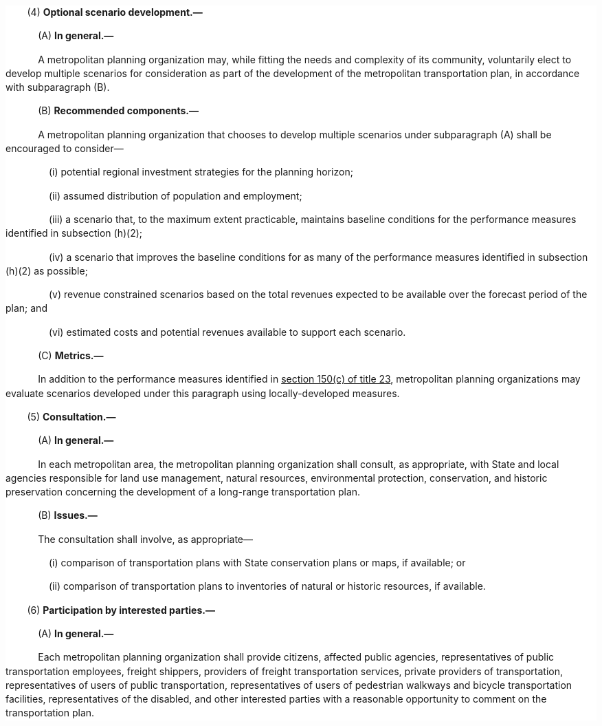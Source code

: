         (4) __Optional scenario development.—__ 

            (A) __In general.—__ 

            A metropolitan planning organization may, while fitting the needs and complexity of its community, voluntarily elect to develop multiple scenarios for consideration as part of the development of the metropolitan transportation plan, in accordance with subparagraph (B).

            (B) __Recommended components.—__ 

            A metropolitan planning organization that chooses to develop multiple scenarios under subparagraph (A) shall be encouraged to consider—

                (i) potential regional investment strategies for the planning horizon;

                (ii) assumed distribution of population and employment;

                (iii) a scenario that, to the maximum extent practicable, maintains baseline conditions for the performance measures identified in subsection (h)(2);

                (iv) a scenario that improves the baseline conditions for as many of the performance measures identified in subsection (h)(2) as possible;

                (v) revenue constrained scenarios based on the total revenues expected to be available over the forecast period of the plan; and

                (vi) estimated costs and potential revenues available to support each scenario.

            (C) __Metrics.—__ 

            In addition to the performance measures identified in [section 150(c) of title 23][/us/usc/t23/s150/c], metropolitan planning organizations may evaluate scenarios developed under this paragraph using locally-developed measures.

        (5) __Consultation.—__ 

            (A) __In general.—__ 

            In each metropolitan area, the metropolitan planning organization shall consult, as appropriate, with State and local agencies responsible for land use management, natural resources, environmental protection, conservation, and historic preservation concerning the development of a long-range transportation plan.

            (B) __Issues.—__ 

            The consultation shall involve, as appropriate—

                (i) comparison of transportation plans with State conservation plans or maps, if available; or

                (ii) comparison of transportation plans to inventories of natural or historic resources, if available.

        (6) __Participation by interested parties.—__ 

            (A) __In general.—__ 

            Each metropolitan planning organization shall provide citizens, affected public agencies, representatives of public transportation employees, freight shippers, providers of freight transportation services, private providers of transportation, representatives of users of public transportation, representatives of users of pedestrian walkways and bicycle transportation facilities, representatives of the disabled, and other interested parties with a reasonable opportunity to comment on the transportation plan.


[/us/usc/t42/s7401]: https://publicdocs.github.io/go/links?ns=uslm&ref=%2Fus%2Fusc%2Ft42%2Fs7401
[/us/usc/t42/s7401]: https://publicdocs.github.io/go/links?ns=uslm&ref=%2Fus%2Fusc%2Ft42%2Fs7401
[/us/usc/t42/s7401]: https://publicdocs.github.io/go/links?ns=uslm&ref=%2Fus%2Fusc%2Ft42%2Fs7401
[/us/usc/t23/s204]: https://publicdocs.github.io/go/links?ns=uslm&ref=%2Fus%2Fusc%2Ft23%2Fs204
[/us/usc/t23/s150/b]: https://publicdocs.github.io/go/links?ns=uslm&ref=%2Fus%2Fusc%2Ft23%2Fs150%2Fb
[/us/usc/t23/s150/c]: https://publicdocs.github.io/go/links?ns=uslm&ref=%2Fus%2Fusc%2Ft23%2Fs150%2Fc
[/us/usc/t42/s7407/d]: https://publicdocs.github.io/go/links?ns=uslm&ref=%2Fus%2Fusc%2Ft42%2Fs7407%2Fd
[/us/usc/t42/s7407/d/3]: https://publicdocs.github.io/go/links?ns=uslm&ref=%2Fus%2Fusc%2Ft42%2Fs7407%2Fd%2F3
[/us/usc/t42/s7505a]: https://publicdocs.github.io/go/links?ns=uslm&ref=%2Fus%2Fusc%2Ft42%2Fs7505a
[/us/usc/t42/s7401]: https://publicdocs.github.io/go/links?ns=uslm&ref=%2Fus%2Fusc%2Ft42%2Fs7401
[/us/usc/t23/s150/c]: https://publicdocs.github.io/go/links?ns=uslm&ref=%2Fus%2Fusc%2Ft23%2Fs150%2Fc
[/us/usc/t42/s7401]: https://publicdocs.github.io/go/links?ns=uslm&ref=%2Fus%2Fusc%2Ft42%2Fs7401
[/us/usc/t42/s7401]: https://publicdocs.github.io/go/links?ns=uslm&ref=%2Fus%2Fusc%2Ft42%2Fs7401
[/us/usc/t23/s104/f]: https://publicdocs.github.io/go/links?ns=uslm&ref=%2Fus%2Fusc%2Ft23%2Fs104%2Ff
[/us/usc/t42/s4321]: https://publicdocs.github.io/go/links?ns=uslm&ref=%2Fus%2Fusc%2Ft42%2Fs4321
[/us/pl/103/272/s1/d]: https://publicdocs.github.io/go/links?ns=uslm&ref=%2Fus%2Fpl%2F103%2F272%2Fs1%2Fd
[/us/stat/108/788]: https://publicdocs.github.io/go/links?ns=uslm&ref=%2Fus%2Fstat%2F108%2F788
[/us/pl/104/287/s5/10]: https://publicdocs.github.io/go/links?ns=uslm&ref=%2Fus%2Fpl%2F104%2F287%2Fs5%2F10
[/us/stat/110/3389]: https://publicdocs.github.io/go/links?ns=uslm&ref=%2Fus%2Fstat%2F110%2F3389
[/us/pl/105/102/s2/4]: https://publicdocs.github.io/go/links?ns=uslm&ref=%2Fus%2Fpl%2F105%2F102%2Fs2%2F4
[/us/stat/111/2204]: https://publicdocs.github.io/go/links?ns=uslm&ref=%2Fus%2Fstat%2F111%2F2204
[/us/pl/105/178]: https://publicdocs.github.io/go/links?ns=uslm&ref=%2Fus%2Fpl%2F105%2F178
[/us/stat/112/341]: https://publicdocs.github.io/go/links?ns=uslm&ref=%2Fus%2Fstat%2F112%2F341
[/us/pl/105/206/s9009/b]: https://publicdocs.github.io/go/links?ns=uslm&ref=%2Fus%2Fpl%2F105%2F206%2Fs9009%2Fb
[/us/stat/112/852]: https://publicdocs.github.io/go/links?ns=uslm&ref=%2Fus%2Fstat%2F112%2F852
[/us/pl/109/59/s3005/a]: https://publicdocs.github.io/go/links?ns=uslm&ref=%2Fus%2Fpl%2F109%2F59%2Fs3005%2Fa
[/us/stat/119/1547]: https://publicdocs.github.io/go/links?ns=uslm&ref=%2Fus%2Fstat%2F119%2F1547
[/us/pl/110/244/s201/b]: https://publicdocs.github.io/go/links?ns=uslm&ref=%2Fus%2Fpl%2F110%2F244%2Fs201%2Fb
[/us/stat/122/1609]: https://publicdocs.github.io/go/links?ns=uslm&ref=%2Fus%2Fstat%2F122%2F1609
[/us/pl/112/141/s20005/a]: https://publicdocs.github.io/go/links?ns=uslm&ref=%2Fus%2Fpl%2F112%2F141%2Fs20005%2Fa
[/us/stat/126/628]: https://publicdocs.github.io/go/links?ns=uslm&ref=%2Fus%2Fstat%2F126%2F628
[/us/pl/104/287]: https://publicdocs.github.io/go/links?ns=uslm&ref=%2Fus%2Fpl%2F104%2F287
[/us/pl/105/102/s2/4/A]: https://publicdocs.github.io/go/links?ns=uslm&ref=%2Fus%2Fpl%2F105%2F102%2Fs2%2F4%2FA
[/us/pl/105/102/s2/4/B]: https://publicdocs.github.io/go/links?ns=uslm&ref=%2Fus%2Fpl%2F105%2F102%2Fs2%2F4%2FB
[/us/pl/105/102/s2/4/C]: https://publicdocs.github.io/go/links?ns=uslm&ref=%2Fus%2Fpl%2F105%2F102%2Fs2%2F4%2FC
[/us/pl/112/141]: https://publicdocs.github.io/go/links?ns=uslm&ref=%2Fus%2Fpl%2F112%2F141
[/us/usc/t23/s101]: https://publicdocs.github.io/go/links?ns=uslm&ref=%2Fus%2Fusc%2Ft23%2Fs101
[/us/act/1955-07-14/ch360]: https://publicdocs.github.io/go/links?ns=uslm&ref=%2Fus%2Fact%2F1955-07-14%2Fch360
[/us/stat/69/322]: https://publicdocs.github.io/go/links?ns=uslm&ref=%2Fus%2Fstat%2F69%2F322
[/us/usc/t42/s7401]: https://publicdocs.github.io/go/links?ns=uslm&ref=%2Fus%2Fusc%2Ft42%2Fs7401
[/us/pl/109/59]: https://publicdocs.github.io/go/links?ns=uslm&ref=%2Fus%2Fpl%2F109%2F59
[/us/pl/91/190]: https://publicdocs.github.io/go/links?ns=uslm&ref=%2Fus%2Fpl%2F91%2F190
[/us/stat/83/852]: https://publicdocs.github.io/go/links?ns=uslm&ref=%2Fus%2Fstat%2F83%2F852
[/us/usc/t42/s4321]: https://publicdocs.github.io/go/links?ns=uslm&ref=%2Fus%2Fusc%2Ft42%2Fs4321
[/us/pl/112/141]: https://publicdocs.github.io/go/links?ns=uslm&ref=%2Fus%2Fpl%2F112%2F141
[/us/pl/110/244/s201/b/1]: https://publicdocs.github.io/go/links?ns=uslm&ref=%2Fus%2Fpl%2F110%2F244%2Fs201%2Fb%2F1
[/us/usc/t23/s202]: https://publicdocs.github.io/go/links?ns=uslm&ref=%2Fus%2Fusc%2Ft23%2Fs202
[/us/pl/110/244/s201/b/2]: https://publicdocs.github.io/go/links?ns=uslm&ref=%2Fus%2Fpl%2F110%2F244%2Fs201%2Fb%2F2
[/us/pl/110/244/s201/b/3]: https://publicdocs.github.io/go/links?ns=uslm&ref=%2Fus%2Fpl%2F110%2F244%2Fs201%2Fb%2F3
[/us/pl/109/59]: https://publicdocs.github.io/go/links?ns=uslm&ref=%2Fus%2Fpl%2F109%2F59
[/us/pl/105/178/s3004/a]: https://publicdocs.github.io/go/links?ns=uslm&ref=%2Fus%2Fpl%2F105%2F178%2Fs3004%2Fa
[/us/pl/105/178/s3004/b/1/B]: https://publicdocs.github.io/go/links?ns=uslm&ref=%2Fus%2Fpl%2F105%2F178%2Fs3004%2Fb%2F1%2FB
[/us/pl/105/178/s3004/b/1/A]: https://publicdocs.github.io/go/links?ns=uslm&ref=%2Fus%2Fpl%2F105%2F178%2Fs3004%2Fb%2F1%2FA
[/us/pl/105/206/s9009/b/1/A]: https://publicdocs.github.io/go/links?ns=uslm&ref=%2Fus%2Fpl%2F105%2F206%2Fs9009%2Fb%2F1%2FA
[/us/pl/105/178/s3004/b/2]: https://publicdocs.github.io/go/links?ns=uslm&ref=%2Fus%2Fpl%2F105%2F178%2Fs3004%2Fb%2F2
[/us/pl/105/178/s3004/b/3]: https://publicdocs.github.io/go/links?ns=uslm&ref=%2Fus%2Fpl%2F105%2F178%2Fs3004%2Fb%2F3
[/us/pl/105/206/s9009/b/1/B]: https://publicdocs.github.io/go/links?ns=uslm&ref=%2Fus%2Fpl%2F105%2F206%2Fs9009%2Fb%2F1%2FB
[/us/pl/105/178/s3004/b/4]: https://publicdocs.github.io/go/links?ns=uslm&ref=%2Fus%2Fpl%2F105%2F178%2Fs3004%2Fb%2F4
[/us/pl/105/206/s9009/b/1/E]: https://publicdocs.github.io/go/links?ns=uslm&ref=%2Fus%2Fpl%2F105%2F206%2Fs9009%2Fb%2F1%2FE
[/us/pl/105/102/s2/4/B]: https://publicdocs.github.io/go/links?ns=uslm&ref=%2Fus%2Fpl%2F105%2F102%2Fs2%2F4%2FB
[/us/pl/105/178/s3004/b/5/A]: https://publicdocs.github.io/go/links?ns=uslm&ref=%2Fus%2Fpl%2F105%2F178%2Fs3004%2Fb%2F5%2FA
[/us/pl/105/206/s9009/b/1/C]: https://publicdocs.github.io/go/links?ns=uslm&ref=%2Fus%2Fpl%2F105%2F206%2Fs9009%2Fb%2F1%2FC
[/us/pl/105/178/s3004/b/5/B]: https://publicdocs.github.io/go/links?ns=uslm&ref=%2Fus%2Fpl%2F105%2F178%2Fs3004%2Fb%2F5%2FB
[/us/pl/105/206/s9009/b/1/D]: https://publicdocs.github.io/go/links?ns=uslm&ref=%2Fus%2Fpl%2F105%2F206%2Fs9009%2Fb%2F1%2FD
[/us/pl/105/178/s3004/b/5/C]: https://publicdocs.github.io/go/links?ns=uslm&ref=%2Fus%2Fpl%2F105%2F178%2Fs3004%2Fb%2F5%2FC
[/us/pl/105/206/s9009/b/1/D]: https://publicdocs.github.io/go/links?ns=uslm&ref=%2Fus%2Fpl%2F105%2F206%2Fs9009%2Fb%2F1%2FD
[/us/pl/105/178/s3004/c]: https://publicdocs.github.io/go/links?ns=uslm&ref=%2Fus%2Fpl%2F105%2F178%2Fs3004%2Fc
[/us/usc/t42/s7401]: https://publicdocs.github.io/go/links?ns=uslm&ref=%2Fus%2Fusc%2Ft42%2Fs7401
[/us/pl/105/178/s3004/d/1]: https://publicdocs.github.io/go/links?ns=uslm&ref=%2Fus%2Fpl%2F105%2F178%2Fs3004%2Fd%2F1
[/us/pl/105/178/s3004/d/2]: https://publicdocs.github.io/go/links?ns=uslm&ref=%2Fus%2Fpl%2F105%2F178%2Fs3004%2Fd%2F2
[/us/pl/105/206/s9009/b/2]: https://publicdocs.github.io/go/links?ns=uslm&ref=%2Fus%2Fpl%2F105%2F206%2Fs9009%2Fb%2F2
[/us/pl/105/178/s3004/e/5]: https://publicdocs.github.io/go/links?ns=uslm&ref=%2Fus%2Fpl%2F105%2F178%2Fs3004%2Fe%2F5
[/us/pl/105/178/s3004/e/6]: https://publicdocs.github.io/go/links?ns=uslm&ref=%2Fus%2Fpl%2F105%2F178%2Fs3004%2Fe%2F6
[/us/pl/105/178/s3004/e/1/A]: https://publicdocs.github.io/go/links?ns=uslm&ref=%2Fus%2Fpl%2F105%2F178%2Fs3004%2Fe%2F1%2FA
[/us/pl/105/178/s3004/e/1/B]: https://publicdocs.github.io/go/links?ns=uslm&ref=%2Fus%2Fpl%2F105%2F178%2Fs3004%2Fe%2F1%2FB
[/us/pl/105/178/s3004/e/1/C]: https://publicdocs.github.io/go/links?ns=uslm&ref=%2Fus%2Fpl%2F105%2F178%2Fs3004%2Fe%2F1%2FC
[/us/pl/105/178/s3004/f/1]: https://publicdocs.github.io/go/links?ns=uslm&ref=%2Fus%2Fpl%2F105%2F178%2Fs3004%2Ff%2F1
[/us/pl/105/206/s9009/b/3]: https://publicdocs.github.io/go/links?ns=uslm&ref=%2Fus%2Fpl%2F105%2F206%2Fs9009%2Fb%2F3
[/us/pl/105/178/s3004/e/2]: https://publicdocs.github.io/go/links?ns=uslm&ref=%2Fus%2Fpl%2F105%2F178%2Fs3004%2Fe%2F2
[/us/pl/105/178/s3004/e/3]: https://publicdocs.github.io/go/links?ns=uslm&ref=%2Fus%2Fpl%2F105%2F178%2Fs3004%2Fe%2F3
[/us/pl/105/178/s3004/e/4]: https://publicdocs.github.io/go/links?ns=uslm&ref=%2Fus%2Fpl%2F105%2F178%2Fs3004%2Fe%2F4
[/us/pl/105/178/s3004/f/2]: https://publicdocs.github.io/go/links?ns=uslm&ref=%2Fus%2Fpl%2F105%2F178%2Fs3004%2Ff%2F2
[/us/pl/105/206/s9009/b/3]: https://publicdocs.github.io/go/links?ns=uslm&ref=%2Fus%2Fpl%2F105%2F206%2Fs9009%2Fb%2F3
[/us/pl/105/178/s3029/b/1]: https://publicdocs.github.io/go/links?ns=uslm&ref=%2Fus%2Fpl%2F105%2F178%2Fs3029%2Fb%2F1
[/us/usc/t49/s5338]: https://publicdocs.github.io/go/links?ns=uslm&ref=%2Fus%2Fusc%2Ft49%2Fs5338
[/us/usc/t49/s5338/g/1]: https://publicdocs.github.io/go/links?ns=uslm&ref=%2Fus%2Fusc%2Ft49%2Fs5338%2Fg%2F1
[/us/pl/105/178/s3029/b/1]: https://publicdocs.github.io/go/links?ns=uslm&ref=%2Fus%2Fpl%2F105%2F178%2Fs3029%2Fb%2F1
[/us/usc/t49/s5338]: https://publicdocs.github.io/go/links?ns=uslm&ref=%2Fus%2Fusc%2Ft49%2Fs5338
[/us/usc/t49/s5338/g/1]: https://publicdocs.github.io/go/links?ns=uslm&ref=%2Fus%2Fusc%2Ft49%2Fs5338%2Fg%2F1
[/us/pl/105/178/s3029/b/3]: https://publicdocs.github.io/go/links?ns=uslm&ref=%2Fus%2Fpl%2F105%2F178%2Fs3029%2Fb%2F3
[/us/usc/t49/s5338]: https://publicdocs.github.io/go/links?ns=uslm&ref=%2Fus%2Fusc%2Ft49%2Fs5338
[/us/usc/t49/s5338/g]: https://publicdocs.github.io/go/links?ns=uslm&ref=%2Fus%2Fusc%2Ft49%2Fs5338%2Fg
[/us/pl/105/102/s2/4/A]: https://publicdocs.github.io/go/links?ns=uslm&ref=%2Fus%2Fpl%2F105%2F102%2Fs2%2F4%2FA
[/us/pl/105/102/s2/4/B]: https://publicdocs.github.io/go/links?ns=uslm&ref=%2Fus%2Fpl%2F105%2F102%2Fs2%2F4%2FB
[/us/pl/105/102/s2/4/C]: https://publicdocs.github.io/go/links?ns=uslm&ref=%2Fus%2Fpl%2F105%2F102%2Fs2%2F4%2FC
[/us/pl/104/287/s5/10/A]: https://publicdocs.github.io/go/links?ns=uslm&ref=%2Fus%2Fpl%2F104%2F287%2Fs5%2F10%2FA
[/us/pl/104/287/s5/10/B]: https://publicdocs.github.io/go/links?ns=uslm&ref=%2Fus%2Fpl%2F104%2F287%2Fs5%2F10%2FB
[/us/pl/112/141]: https://publicdocs.github.io/go/links?ns=uslm&ref=%2Fus%2Fpl%2F112%2F141
[/us/pl/112/141/s3/a]: https://publicdocs.github.io/go/links?ns=uslm&ref=%2Fus%2Fpl%2F112%2F141%2Fs3%2Fa
[/us/usc/t23/s101]: https://publicdocs.github.io/go/links?ns=uslm&ref=%2Fus%2Fusc%2Ft23%2Fs101
[/us/pl/105/206]: https://publicdocs.github.io/go/links?ns=uslm&ref=%2Fus%2Fpl%2F105%2F206
[/us/pl/105/178]: https://publicdocs.github.io/go/links?ns=uslm&ref=%2Fus%2Fpl%2F105%2F178
[/us/pl/105/178]: https://publicdocs.github.io/go/links?ns=uslm&ref=%2Fus%2Fpl%2F105%2F178
[/us/pl/105/178]: https://publicdocs.github.io/go/links?ns=uslm&ref=%2Fus%2Fpl%2F105%2F178
[/us/pl/105/206]: https://publicdocs.github.io/go/links?ns=uslm&ref=%2Fus%2Fpl%2F105%2F206
[/us/pl/105/206/s9016]: https://publicdocs.github.io/go/links?ns=uslm&ref=%2Fus%2Fpl%2F105%2F206%2Fs9016
[/us/usc/t23/s101]: https://publicdocs.github.io/go/links?ns=uslm&ref=%2Fus%2Fusc%2Ft23%2Fs101
[/us/pl/104/287/s8/1]: https://publicdocs.github.io/go/links?ns=uslm&ref=%2Fus%2Fpl%2F104%2F287%2Fs8%2F1
[/us/pl/105/102/s3/d/2/A]: https://publicdocs.github.io/go/links?ns=uslm&ref=%2Fus%2Fpl%2F105%2F102%2Fs3%2Fd%2F2%2FA
[/us/stat/111/2215]: https://publicdocs.github.io/go/links?ns=uslm&ref=%2Fus%2Fstat%2F111%2F2215
[/us/usc/t28/s1445]: https://publicdocs.github.io/go/links?ns=uslm&ref=%2Fus%2Fusc%2Ft28%2Fs1445
[/us/pl/112/141/s20005/b]: https://publicdocs.github.io/go/links?ns=uslm&ref=%2Fus%2Fpl%2F112%2F141%2Fs20005%2Fb
[/us/stat/126/642]: https://publicdocs.github.io/go/links?ns=uslm&ref=%2Fus%2Fstat%2F126%2F642
[/us/usc/t49/s5309]: https://publicdocs.github.io/go/links?ns=uslm&ref=%2Fus%2Fusc%2Ft49%2Fs5309
[/us/pl/112/141/s20013/d]: https://publicdocs.github.io/go/links?ns=uslm&ref=%2Fus%2Fpl%2F112%2F141%2Fs20013%2Fd
[/us/stat/126/694]: https://publicdocs.github.io/go/links?ns=uslm&ref=%2Fus%2Fstat%2F126%2F694
[/us/pl/112/141]: https://publicdocs.github.io/go/links?ns=uslm&ref=%2Fus%2Fpl%2F112%2F141
[/us/usc/t23/s101]: https://publicdocs.github.io/go/links?ns=uslm&ref=%2Fus%2Fusc%2Ft23%2Fs101
[/us/pl/109/59/s3005/b]: https://publicdocs.github.io/go/links?ns=uslm&ref=%2Fus%2Fpl%2F109%2F59%2Fs3005%2Fb
[/us/stat/119/1559]: https://publicdocs.github.io/go/links?ns=uslm&ref=%2Fus%2Fstat%2F119%2F1559
[/us/pl/109/59/s3005/a]: https://publicdocs.github.io/go/links?ns=uslm&ref=%2Fus%2Fpl%2F109%2F59%2Fs3005%2Fa